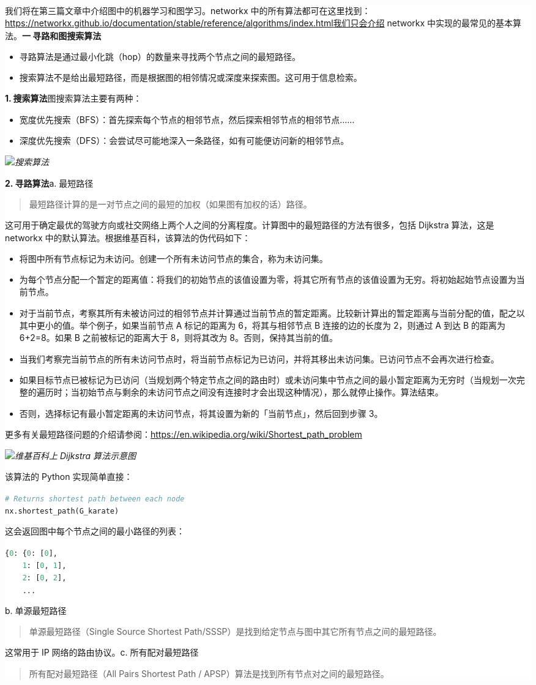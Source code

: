 我们将在第三篇文章中介绍图中的机器学习和图学习。networkx 中的所有算法都可在这里找到：https://networkx.github.io/documentation/stable/reference/algorithms/index.html我们只会介绍 networkx 中实现的最常见的基本算法。**一 寻路和图搜索算法**

*   寻路算法是通过最小化跳（hop）的数量来寻找两个节点之间的最短路径。

*   搜索算法不是给出最短路径，而是根据图的相邻情况或深度来探索图。这可用于信息检索。

**1\. 搜索算法**图搜索算法主要有两种：

*   宽度优先搜索（BFS）：首先探索每个节点的相邻节点，然后探索相邻节点的相邻节点……

*   深度优先搜索（DFS）：会尝试尽可能地深入一条路径，如有可能便访问新的相邻节点。

![](../Images/02cb36f8f3c6b0b2443b8a1e94a58f1b.jpg)*搜索算法*

**2\. 寻路算法**a. 最短路径

> 最短路径计算的是一对节点之间的最短的加权（如果图有加权的话）路径。

这可用于确定最优的驾驶方向或社交网络上两个人之间的分离程度。计算图中的最短路径的方法有很多，包括 Dijkstra 算法，这是 networkx 中的默认算法。根据维基百科，该算法的伪代码如下：

*   将图中所有节点标记为未访问。创建一个所有未访问节点的集合，称为未访问集。

*   为每个节点分配一个暂定的距离值：将我们的初始节点的该值设置为零，将其它所有节点的该值设置为无穷。将初始起始节点设置为当前节点。

*   对于当前节点，考察其所有未被访问过的相邻节点并计算通过当前节点的暂定距离。比较新计算出的暂定距离与当前分配的值，配之以其中更小的值。举个例子，如果当前节点 A 标记的距离为 6，将其与相邻节点 B 连接的边的长度为 2，则通过 A 到达 B 的距离为 6+2=8。如果 B 之前被标记的距离大于 8，则将其改为 8。否则，保持其当前的值。

*   当我们考察完当前节点的所有未访问节点时，将当前节点标记为已访问，并将其移出未访问集。已访问节点不会再次进行检查。

*   如果目标节点已被标记为已访问（当规划两个特定节点之间的路由时）或未访问集中节点之间的最小暂定距离为无穷时（当规划一次完整的遍历时；当初始节点与剩余的未访问节点之间没有连接时才会出现这种情况），那么就停止操作。算法结束。

*   否则，选择标记有最小暂定距离的未访问节点，将其设置为新的「当前节点」，然后回到步骤 3。

更多有关最短路径问题的介绍请参阅：https://en.wikipedia.org/wiki/Shortest_path_problem

![](../Images/e2c27b42c90ea55308ebb3443180cf9a.jpg)*维基百科上 Dijkstra 算法示意图*

该算法的 Python 实现简单直接：

```py
# Returns shortest path between each node
nx.shortest_path(G_karate)
```

这会返回图中每个节点之间的最小路径的列表：

```py
{0: {0: [0],
    1: [0, 1],
    2: [0, 2],
    ...
```

b. 单源最短路径

> 单源最短路径（Single Source Shortest Path/SSSP）是找到给定节点与图中其它所有节点之间的最短路径。

这常用于 IP 网络的路由协议。c. 所有配对最短路径

> 所有配对最短路径（All Pairs Shortest Path / APSP）算法是找到所有节点对之间的最短路径。
